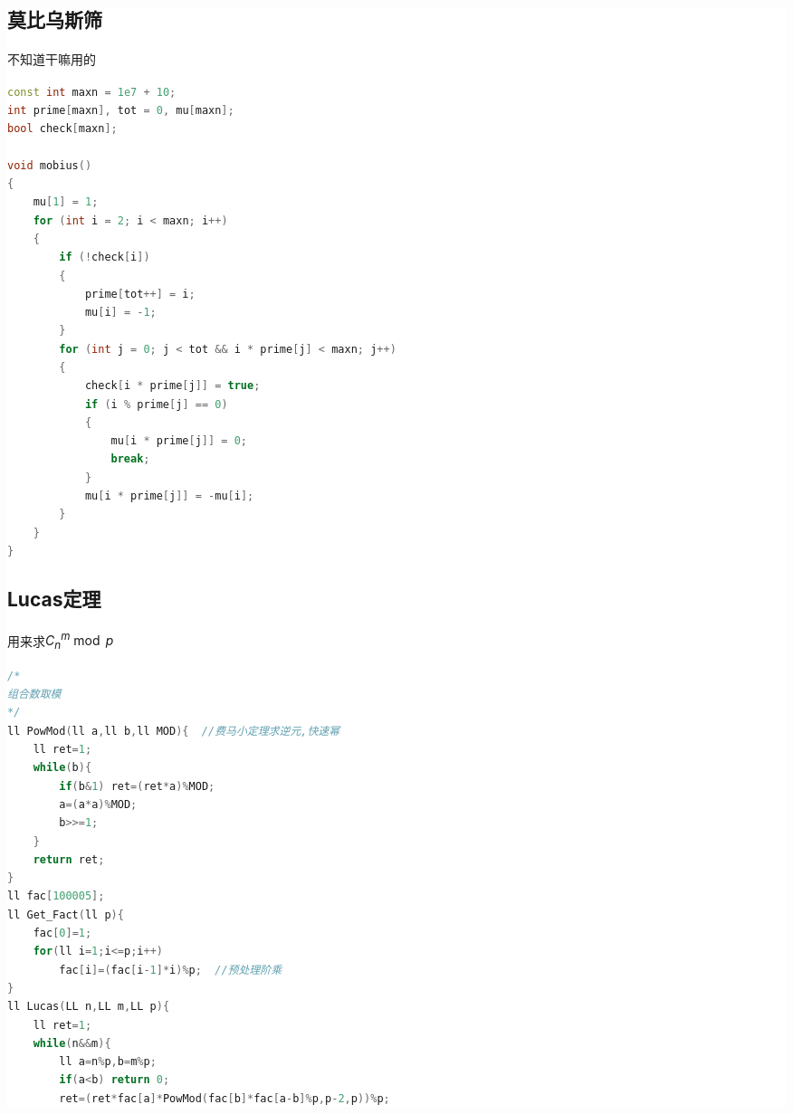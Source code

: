 ## 莫比乌斯筛

不知道干嘛用的

```c++
const int maxn = 1e7 + 10;
int prime[maxn], tot = 0, mu[maxn];
bool check[maxn];

void mobius()
{
    mu[1] = 1;
    for (int i = 2; i < maxn; i++)
    {
        if (!check[i])
        {
            prime[tot++] = i;
            mu[i] = -1;
        }
        for (int j = 0; j < tot && i * prime[j] < maxn; j++)
        {
            check[i * prime[j]] = true;
            if (i % prime[j] == 0)
            {
                mu[i * prime[j]] = 0;
                break;
            }
            mu[i * prime[j]] = -mu[i];
        }
    }
}

```



## Lucas定理

用来求$C_{n}^m\bmod p$

```c++
/*
组合数取模
*/
ll PowMod(ll a,ll b,ll MOD){  //费马小定理求逆元,快速幂
    ll ret=1;  
    while(b){  
        if(b&1) ret=(ret*a)%MOD;  
        a=(a*a)%MOD;  
        b>>=1;  
    }  
    return ret;  
}  
ll fac[100005];  
ll Get_Fact(ll p){  
    fac[0]=1;  
    for(ll i=1;i<=p;i++)  
        fac[i]=(fac[i-1]*i)%p;  //预处理阶乘 
}  
ll Lucas(LL n,LL m,LL p){  
    ll ret=1;  
    while(n&&m){  
        ll a=n%p,b=m%p;  
        if(a<b) return 0;  
        ret=(ret*fac[a]*PowMod(fac[b]*fac[a-b]%p,p-2,p))%p;  
```